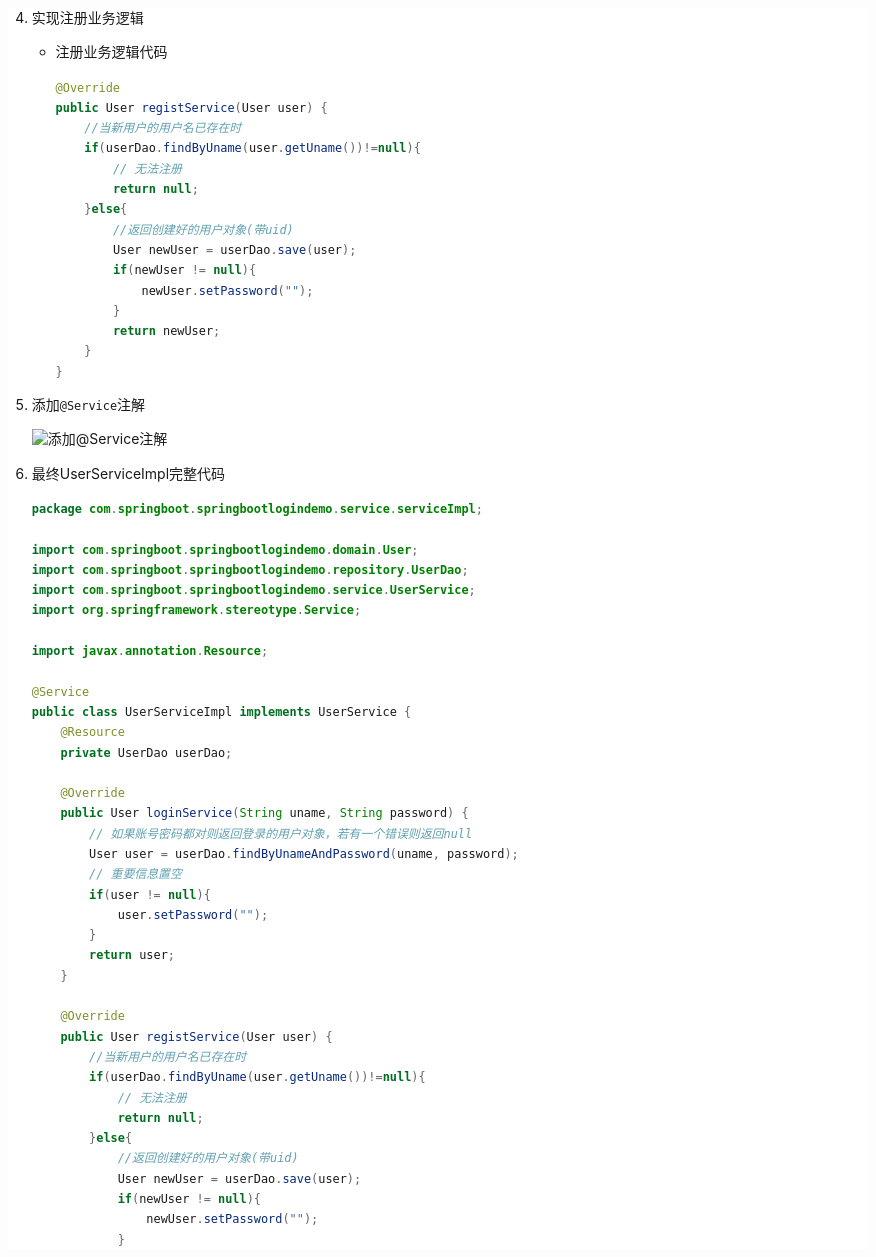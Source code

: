 4. 实现注册业务逻辑

   - 注册业务逻辑代码

     ```java
     @Override
     public User registService(User user) {
         //当新用户的用户名已存在时
         if(userDao.findByUname(user.getUname())!=null){
             // 无法注册
             return null;
         }else{
             //返回创建好的用户对象(带uid)
             User newUser = userDao.save(user);
             if(newUser != null){
                 newUser.setPassword("");
             }
             return newUser;
         }
     }
     ```

5. 添加`@Service`注解

   ![添加@Service注解](https://gitee.com/MakerHu/typora_images/raw/master/img/20210630182301.png)

6. 最终UserServiceImpl完整代码

   ```java
   package com.springboot.springbootlogindemo.service.serviceImpl;
   
   import com.springboot.springbootlogindemo.domain.User;
   import com.springboot.springbootlogindemo.repository.UserDao;
   import com.springboot.springbootlogindemo.service.UserService;
   import org.springframework.stereotype.Service;
   
   import javax.annotation.Resource;
   
   @Service
   public class UserServiceImpl implements UserService {
       @Resource
       private UserDao userDao;
   
       @Override
       public User loginService(String uname, String password) {
           // 如果账号密码都对则返回登录的用户对象，若有一个错误则返回null
           User user = userDao.findByUnameAndPassword(uname, password);
           // 重要信息置空
           if(user != null){
               user.setPassword("");
           }
           return user;
       }
   
       @Override
       public User registService(User user) {
           //当新用户的用户名已存在时
           if(userDao.findByUname(user.getUname())!=null){
               // 无法注册
               return null;
           }else{
               //返回创建好的用户对象(带uid)
               User newUser = userDao.save(user);
               if(newUser != null){
                   newUser.setPassword("");
               }
   ```